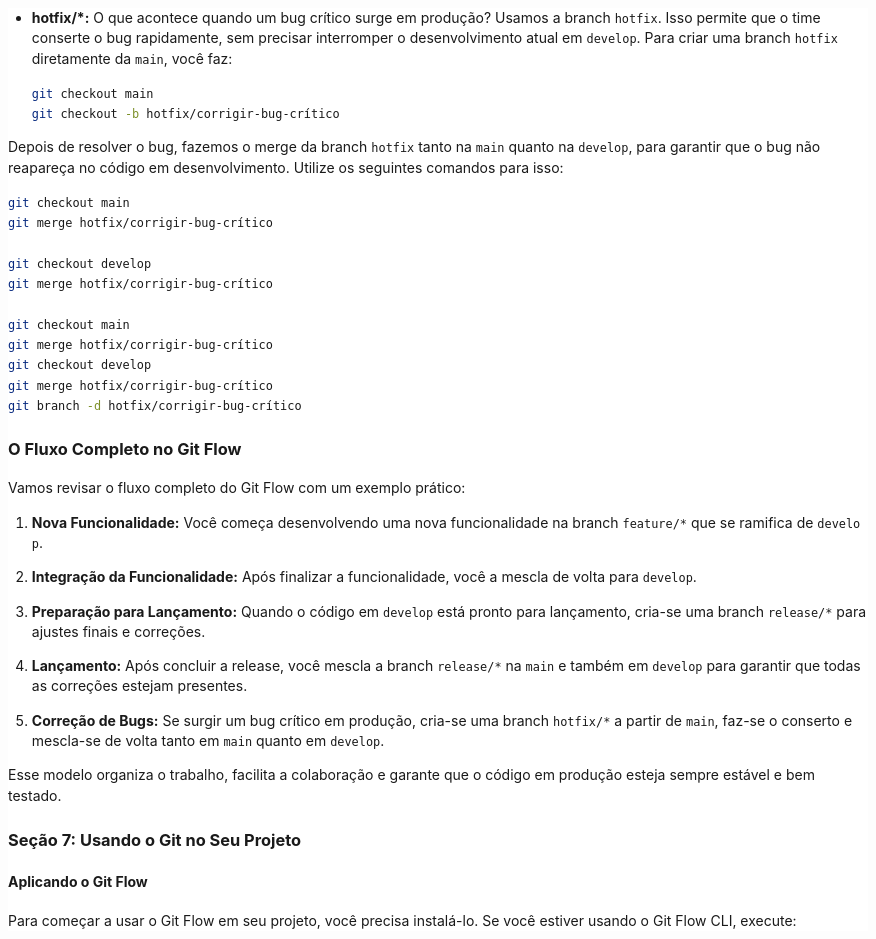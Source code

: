 - **hotfix/*:** O que acontece quando um bug crítico surge em produção? Usamos a branch `hotfix`. Isso permite que o time conserte o bug rapidamente, sem precisar interromper o desenvolvimento atual em `develop`. Para criar uma branch `hotfix` diretamente da `main`, você faz:

    ```bash
    git checkout main
    git checkout -b hotfix/corrigir-bug-crítico
    ```

Depois de resolver o bug, fazemos o merge da branch `hotfix` tanto na `main` quanto na `develop`, para garantir que o bug não reapareça no código em desenvolvimento. Utilize os seguintes comandos para isso:

```bash
git checkout main
git merge hotfix/corrigir-bug-crítico

git checkout develop
git merge hotfix/corrigir-bug-crítico

git checkout main
git merge hotfix/corrigir-bug-crítico
git checkout develop
git merge hotfix/corrigir-bug-crítico
git branch -d hotfix/corrigir-bug-crítico
```

### O Fluxo Completo no Git Flow

Vamos revisar o fluxo completo do Git Flow com um exemplo prático:

1. **Nova Funcionalidade:** Você começa desenvolvendo uma nova funcionalidade na branch `feature/*` que se ramifica de `develop`.

2. **Integração da Funcionalidade:** Após finalizar a funcionalidade, você a mescla de volta para `develop`.

3. **Preparação para Lançamento:** Quando o código em `develop` está pronto para lançamento, cria-se uma branch `release/*` para ajustes finais e correções.

4. **Lançamento:** Após concluir a release, você mescla a branch `release/*` na `main` e também em `develop` para garantir que todas as correções estejam presentes.

5. **Correção de Bugs:** Se surgir um bug crítico em produção, cria-se uma branch `hotfix/*` a partir de `main`, faz-se o conserto e mescla-se de volta tanto em `main` quanto em `develop`.

Esse modelo organiza o trabalho, facilita a colaboração e garante que o código em produção esteja sempre estável e bem testado.

### Seção 7: Usando o Git no Seu Projeto

#### Aplicando o Git Flow

Para começar a usar o Git Flow em seu projeto, você precisa instalá-lo. Se você estiver usando o Git Flow CLI, execute:
